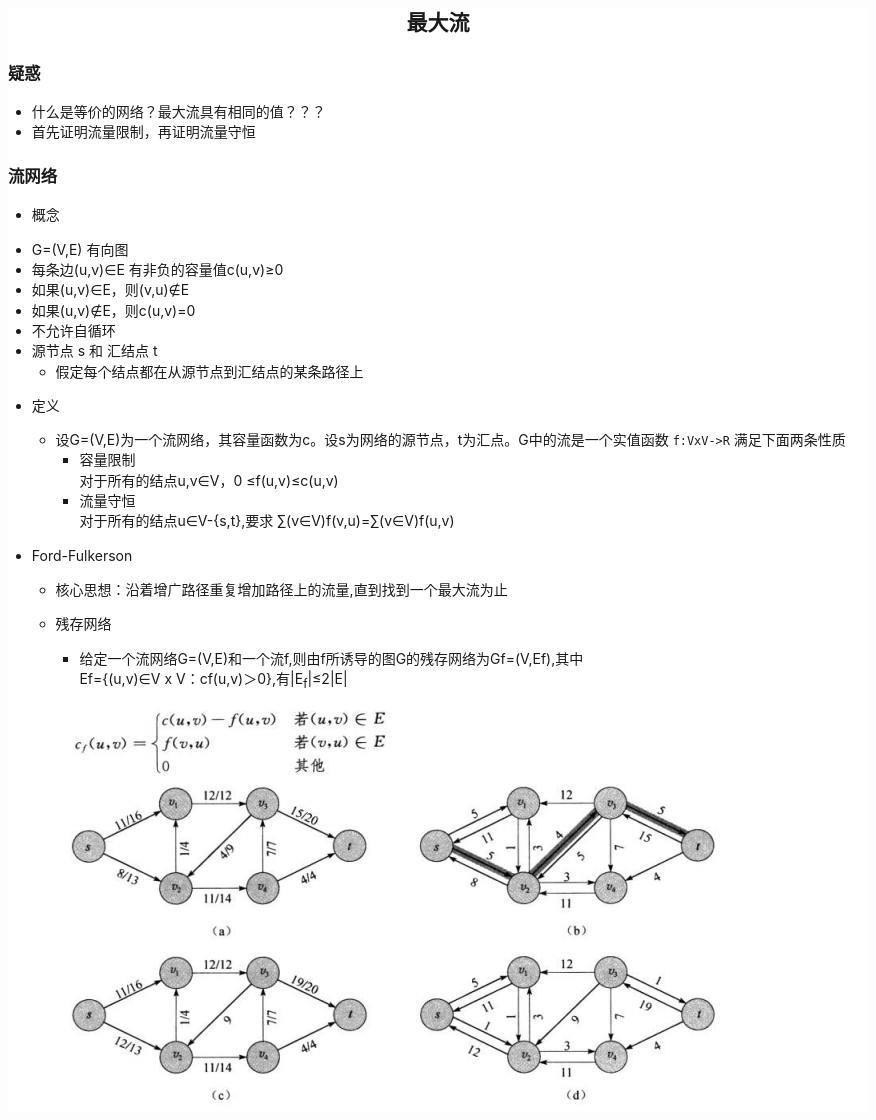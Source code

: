 ## <center>最大流</center>


### 疑惑
* 什么是等价的网络？最大流具有相同的值？？？
* 首先证明流量限制，再证明流量守恒

### 流网络
*  概念
  -  G=(V,E) 有向图
  - 每条边(u,v)∈E 有非负的容量值c(u,v)≥0
  - 如果(u,v)∈E，则(v,u)∉E
  - 如果(u,v)∉E，则c(u,v)=0
  - 不允许自循环
  - 源节点 s 和 汇结点 t
    - 假定每个结点都在从源节点到汇结点的某条路径上
* 定义
  - 设G=(V,E)为一个流网络，其容量函数为c。设s为网络的源节点，t为汇点。G中的流是一个实值函数
  `f:VxV->R` 满足下面两条性质
    - 容量限制  
      对于所有的结点u,v∈V，0 ≤f(u,v)≤c(u,v)
    - 流量守恒  
      对于所有的结点u∈V-{s,t},要求 ∑(v∈V)f(v,u)=∑(v∈V)f(u,v)
  

* Ford-Fulkerson
   - 核心思想：沿着增广路径重复增加路径上的流量,直到找到一个最大流为止
   - 残存网络
     - 给定一个流网络G=(V,E)和一个流f,则由f所诱导的图G的残存网络为Gf=(V,Ef),其中  
       Ef={(u,v)∈V x V：cf(u,v)＞0},有|E<sub>f</sub>|≤2|E|

     ![lf](../image/lf.png)
     ![cc](../image/cc.png)
